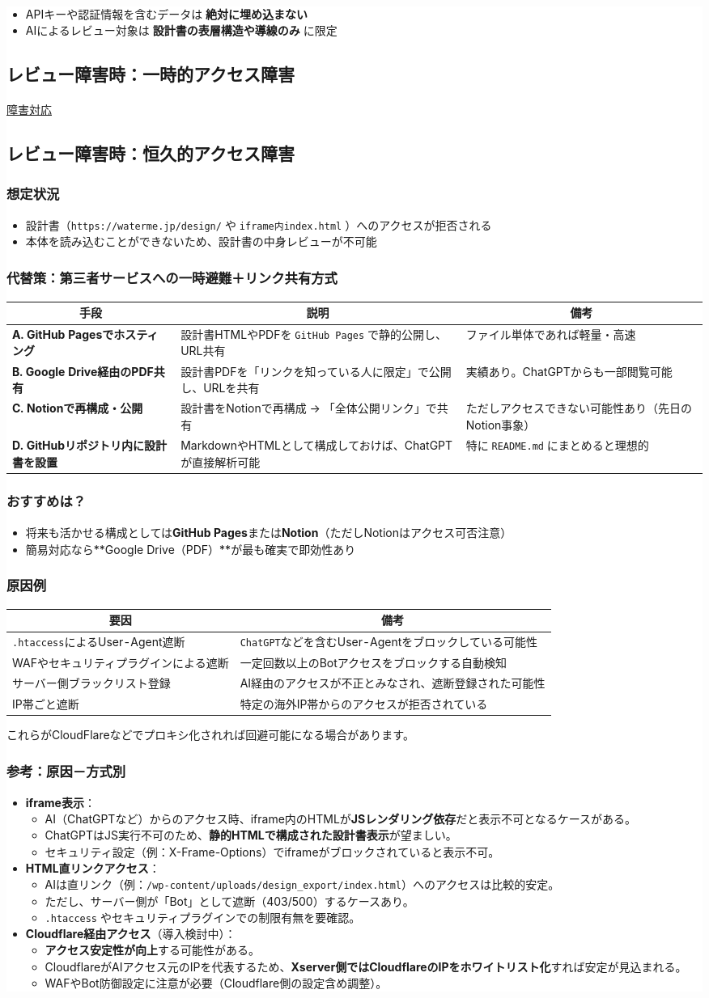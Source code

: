 - APIキーや認証情報を含むデータは **絶対に埋め込まない**
- AIによるレビュー対象は **設計書の表層構造や導線のみ** に限定

## レビュー障害時：一時的アクセス障害

[障害対応](../HP%2021ecd75ce18580899335d492a003982b/%E9%9A%9C%E5%AE%B3%E5%AF%BE%E5%BF%9C%20217cd75ce18580c2b2a5d6a3eda37238.md)

## レビュー障害時：恒久的アクセス障害

### 想定状況

- 設計書（`https://waterme.jp/design/` や `iframe内index.html` ）へのアクセスが拒否される
- 本体を読み込むことができないため、設計書の中身レビューが不可能

### 代替策：**第三者サービスへの一時避難＋リンク共有方式**

| 手段 | 説明 | 備考 |
| --- | --- | --- |
| **A. GitHub Pagesでホスティング** | 設計書HTMLやPDFを `GitHub Pages` で静的公開し、URL共有 | ファイル単体であれば軽量・高速 |
| **B. Google Drive経由のPDF共有** | 設計書PDFを「リンクを知っている人に限定」で公開し、URLを共有 | 実績あり。ChatGPTからも一部閲覧可能 |
| **C. Notionで再構成・公開** | 設計書をNotionで再構成 → 「全体公開リンク」で共有 | ただしアクセスできない可能性あり（先日のNotion事象） |
| **D. GitHubリポジトリ内に設計書を設置** | MarkdownやHTMLとして構成しておけば、ChatGPTが直接解析可能 | 特に `README.md` にまとめると理想的 |

### おすすめは？

- 将来も活かせる構成としては**GitHub Pages**または**Notion**（ただしNotionはアクセス可否注意）
- 簡易対応なら**Google Drive（PDF）**が最も確実で即効性あり

### 原因例

| 要因 | 備考 |
| --- | --- |
| `.htaccess`によるUser-Agent遮断 | `ChatGPT`などを含むUser-Agentをブロックしている可能性 |
| WAFやセキュリティプラグインによる遮断 | 一定回数以上のBotアクセスをブロックする自動検知 |
| サーバー側ブラックリスト登録 | AI経由のアクセスが不正とみなされ、遮断登録された可能性 |
| IP帯ごと遮断 | 特定の海外IP帯からのアクセスが拒否されている |

これらがCloudFlareなどでプロキシ化されれば回避可能になる場合があります。

### 参考：原因－方式別

- **iframe表示**：
    - AI（ChatGPTなど）からのアクセス時、iframe内のHTMLが**JSレンダリング依存**だと表示不可となるケースがある。
    - ChatGPTはJS実行不可のため、**静的HTMLで構成された設計書表示**が望ましい。
    - セキュリティ設定（例：X-Frame-Options）でiframeがブロックされていると表示不可。
- **HTML直リンクアクセス**：
    - AIは直リンク（例：`/wp-content/uploads/design_export/index.html`）へのアクセスは比較的安定。
    - ただし、サーバー側が「Bot」として遮断（403/500）するケースあり。
    - `.htaccess` やセキュリティプラグインでの制限有無を要確認。
- **Cloudflare経由アクセス**（導入検討中）：
    - **アクセス安定性が向上**する可能性がある。
    - CloudflareがAIアクセス元のIPを代表するため、**Xserver側ではCloudflareのIPをホワイトリスト化**すれば安定が見込まれる。
    - WAFやBot防御設定に注意が必要（Cloudflare側の設定含め調整）。
